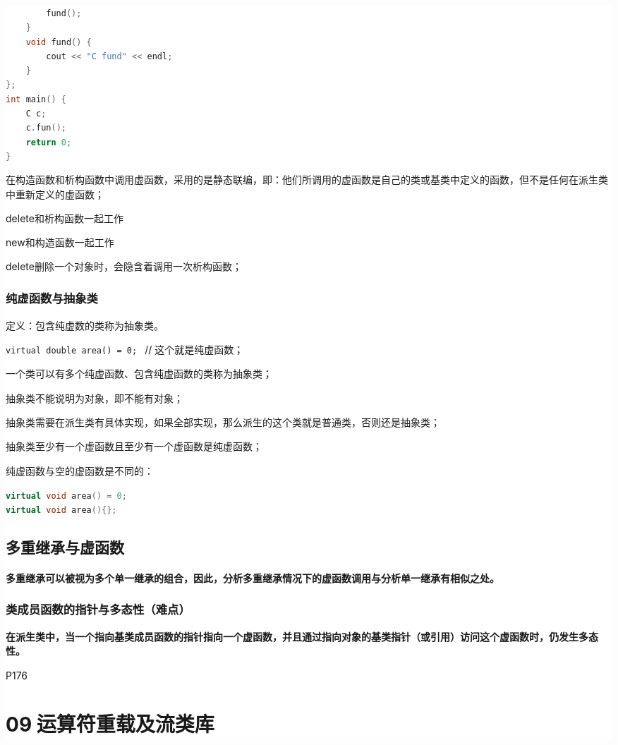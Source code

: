 ```CPP
		fund();
	}
	void fund() {
		cout << "C fund" << endl;
	}
};
int main() {
	C c;
	c.fun();
	return 0;
}
```

在构造函数和析构函数中调用虚函数，采用的是静态联编，即：他们所调用的虚函数是自己的类或基类中定义的函数，但不是任何在派生类中重新定义的虚函数；

delete和析构函数一起工作

new和构造函数一起工作

delete删除一个对象时，会隐含着调用一次析构函数；

### 纯虚函数与抽象类

定义：包含纯虚数的类称为抽象类。

`virtual double area() = 0; `          // 这个就是纯虚函数；

一个类可以有多个纯虚函数、包含纯虚函数的类称为抽象类；

抽象类不能说明为对象，即不能有对象；

抽象类需要在派生类有具体实现，如果全部实现，那么派生的这个类就是普通类，否则还是抽象类；

抽象类至少有一个虚函数且至少有一个虚函数是纯虚函数；

纯虚函数与空的虚函数是不同的：

```cpp
virtual void area() = 0;
virtual void area(){};
```

## 多重继承与虚函数

**多重继承可以被视为多个单一继承的组合，因此，分析多重继承情况下的虚函数调用与分析单一继承有相似之处。**



### 类成员函数的指针与多态性（难点）

**在派生类中，当一个指向基类成员函数的指针指向一个虚函数，并且通过指向对象的基类指针（或引用）访问这个虚函数时，仍发生多态性。**

P176



# 09 运算符重载及流类库
